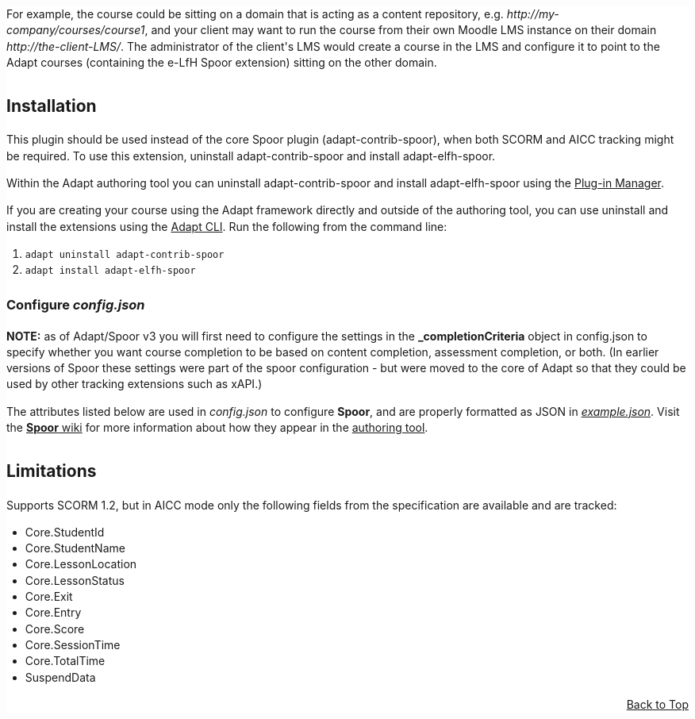 For example, the course could be sitting on a domain that is acting as a content repository, e.g. *http://my-company/courses/course1*, and your client may want to run the course from their own Moodle LMS instance on their domain *http://the-client-LMS/*.  The administrator of the client's LMS would create a course in the LMS and configure it to point to the Adapt courses (containing the e-LfH Spoor extension) sitting on the other domain.

## Installation

This plugin should be used instead of the core Spoor plugin (adapt-contrib-spoor), when both SCORM and AICC tracking might be required.  To use this extension, uninstall adapt-contrib-spoor and install adapt-elfh-spoor.

Within the Adapt authoring tool you can uninstall adapt-contrib-spoor and install adapt-elfh-spoor using the [Plug-in Manager](https://github.com/adaptlearning/adapt_authoring/wiki/Plugin-Manager).

If you are creating your course using the Adapt framework directly and outside of the authoring tool, you can use uninstall and install the extensions using the [Adapt CLI](https://github.com/adaptlearning/adapt-cli).  Run the following from the command line:

1. `adapt uninstall adapt-contrib-spoor`
2. `adapt install adapt-elfh-spoor`

### Configure *config.json*
**NOTE:**  as of Adapt/Spoor v3 you will first need to configure the settings in the **\_completionCriteria** object in config.json to specify whether you want course completion to be based on content completion, assessment completion, or both. (In earlier versions of Spoor these settings were part of the spoor configuration - but were moved to the core of Adapt so that they could be used by other tracking extensions such as xAPI.)

The attributes listed below are used in *config.json* to configure **Spoor**, and are properly formatted as JSON in [*example.json*](https://github.com/adaptlearning/adapt-contrib-spoor/blob/master/example.json). Visit the [**Spoor** wiki](https://github.com/adaptlearning/adapt-contrib-spoor/wiki) for more information about how they appear in the [authoring tool](https://github.com/adaptlearning/adapt_authoring/wiki).


## Limitations

Supports SCORM 1.2, but in AICC mode only the following fields from the specification are available and are tracked:

* Core.StudentId
* Core.StudentName
* Core.LessonLocation
* Core.LessonStatus
* Core.Exit
* Core.Entry
* Core.Score
* Core.SessionTime
* Core.TotalTime
* SuspendData

<div float align=right><a href="#top">Back to Top</a></div>
